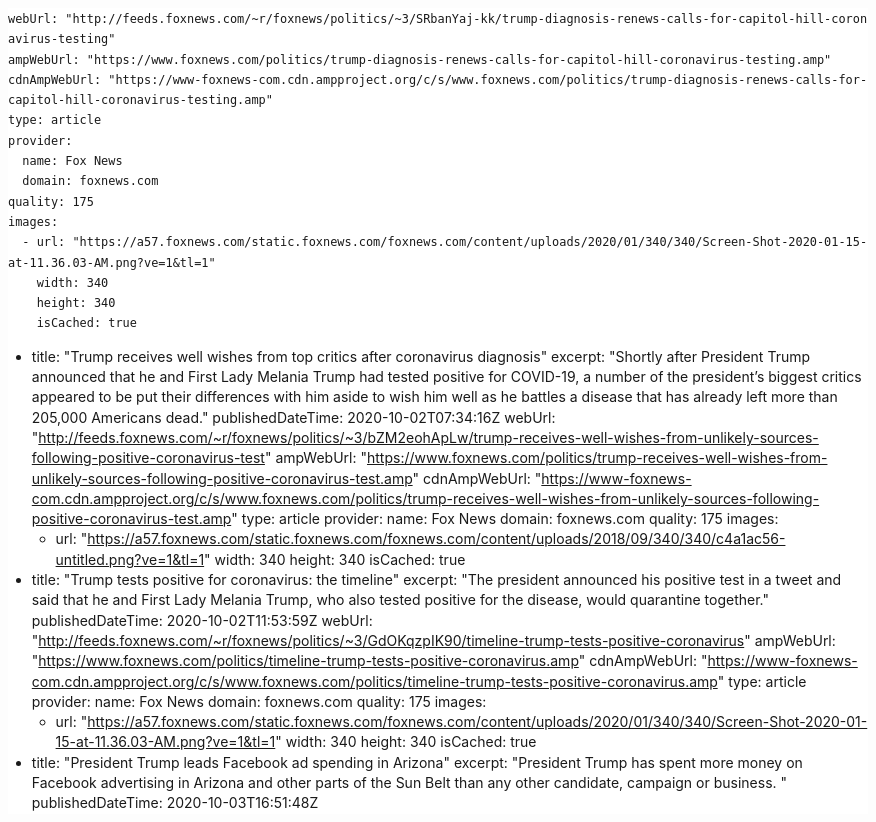     webUrl: "http://feeds.foxnews.com/~r/foxnews/politics/~3/SRbanYaj-kk/trump-diagnosis-renews-calls-for-capitol-hill-coronavirus-testing"
    ampWebUrl: "https://www.foxnews.com/politics/trump-diagnosis-renews-calls-for-capitol-hill-coronavirus-testing.amp"
    cdnAmpWebUrl: "https://www-foxnews-com.cdn.ampproject.org/c/s/www.foxnews.com/politics/trump-diagnosis-renews-calls-for-capitol-hill-coronavirus-testing.amp"
    type: article
    provider:
      name: Fox News
      domain: foxnews.com
    quality: 175
    images:
      - url: "https://a57.foxnews.com/static.foxnews.com/foxnews.com/content/uploads/2020/01/340/340/Screen-Shot-2020-01-15-at-11.36.03-AM.png?ve=1&tl=1"
        width: 340
        height: 340
        isCached: true
  - title: "Trump receives well wishes from top critics after coronavirus diagnosis"
    excerpt: "Shortly after President Trump announced that he and First Lady Melania Trump had tested positive for COVID-19, a number of the president’s biggest critics appeared to be put their differences with him aside to wish him well as he battles a disease that has already left more than 205,000 Americans dead."
    publishedDateTime: 2020-10-02T07:34:16Z
    webUrl: "http://feeds.foxnews.com/~r/foxnews/politics/~3/bZM2eohApLw/trump-receives-well-wishes-from-unlikely-sources-following-positive-coronavirus-test"
    ampWebUrl: "https://www.foxnews.com/politics/trump-receives-well-wishes-from-unlikely-sources-following-positive-coronavirus-test.amp"
    cdnAmpWebUrl: "https://www-foxnews-com.cdn.ampproject.org/c/s/www.foxnews.com/politics/trump-receives-well-wishes-from-unlikely-sources-following-positive-coronavirus-test.amp"
    type: article
    provider:
      name: Fox News
      domain: foxnews.com
    quality: 175
    images:
      - url: "https://a57.foxnews.com/static.foxnews.com/foxnews.com/content/uploads/2018/09/340/340/c4a1ac56-untitled.png?ve=1&tl=1"
        width: 340
        height: 340
        isCached: true
  - title: "Trump tests positive for coronavirus: the timeline"
    excerpt: "The president announced his positive test in a tweet and said that he and First Lady Melania Trump, who also tested positive for the disease, would quarantine together."
    publishedDateTime: 2020-10-02T11:53:59Z
    webUrl: "http://feeds.foxnews.com/~r/foxnews/politics/~3/GdOKqzpIK90/timeline-trump-tests-positive-coronavirus"
    ampWebUrl: "https://www.foxnews.com/politics/timeline-trump-tests-positive-coronavirus.amp"
    cdnAmpWebUrl: "https://www-foxnews-com.cdn.ampproject.org/c/s/www.foxnews.com/politics/timeline-trump-tests-positive-coronavirus.amp"
    type: article
    provider:
      name: Fox News
      domain: foxnews.com
    quality: 175
    images:
      - url: "https://a57.foxnews.com/static.foxnews.com/foxnews.com/content/uploads/2020/01/340/340/Screen-Shot-2020-01-15-at-11.36.03-AM.png?ve=1&tl=1"
        width: 340
        height: 340
        isCached: true
  - title: "President Trump leads Facebook ad spending in Arizona"
    excerpt: "President Trump has spent more money on Facebook advertising in Arizona and other parts of the Sun Belt than any other candidate, campaign or business. "
    publishedDateTime: 2020-10-03T16:51:48Z
